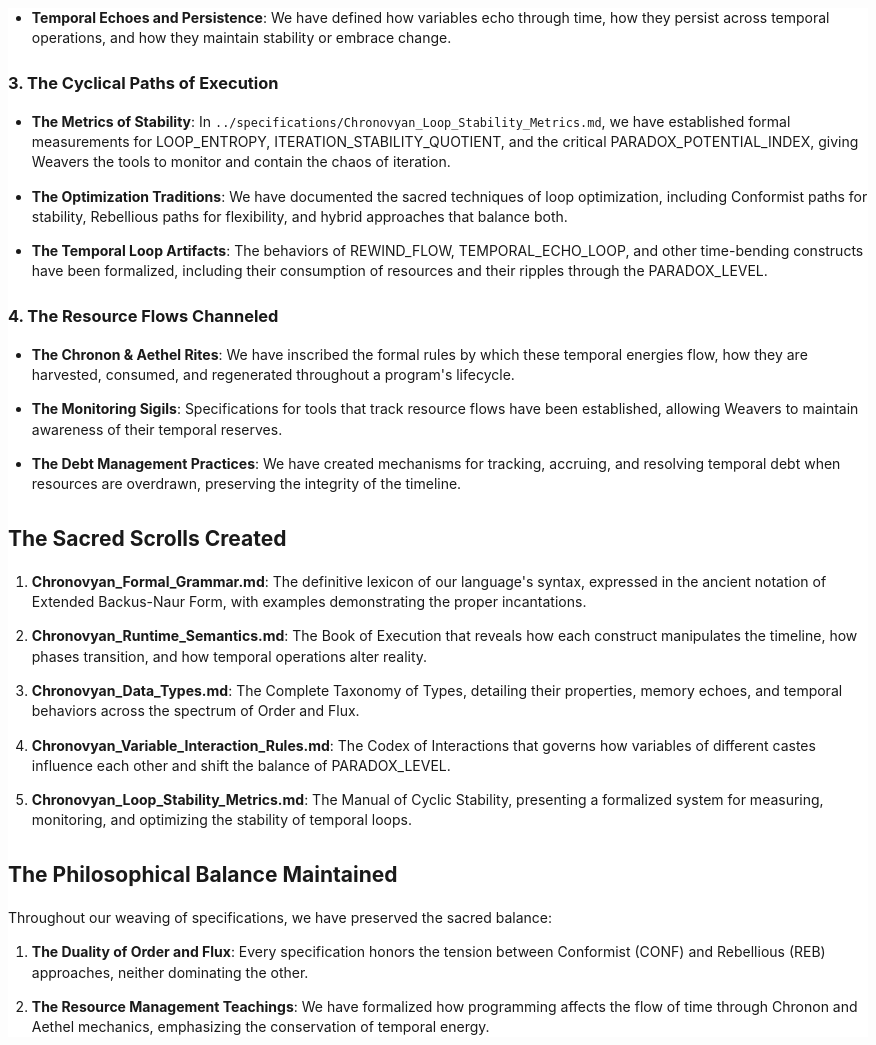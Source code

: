 - **Temporal Echoes and Persistence**: We have defined how variables echo through time, how they persist across temporal operations, and how they maintain stability or embrace change.

### 3. The Cyclical Paths of Execution

- **The Metrics of Stability**: In `../specifications/Chronovyan_Loop_Stability_Metrics.md`, we have established formal measurements for LOOP_ENTROPY, ITERATION_STABILITY_QUOTIENT, and the critical PARADOX_POTENTIAL_INDEX, giving Weavers the tools to monitor and contain the chaos of iteration.

- **The Optimization Traditions**: We have documented the sacred techniques of loop optimization, including Conformist paths for stability, Rebellious paths for flexibility, and hybrid approaches that balance both.

- **The Temporal Loop Artifacts**: The behaviors of REWIND_FLOW, TEMPORAL_ECHO_LOOP, and other time-bending constructs have been formalized, including their consumption of resources and their ripples through the PARADOX_LEVEL.

### 4. The Resource Flows Channeled

- **The Chronon & Aethel Rites**: We have inscribed the formal rules by which these temporal energies flow, how they are harvested, consumed, and regenerated throughout a program's lifecycle.

- **The Monitoring Sigils**: Specifications for tools that track resource flows have been established, allowing Weavers to maintain awareness of their temporal reserves.

- **The Debt Management Practices**: We have created mechanisms for tracking, accruing, and resolving temporal debt when resources are overdrawn, preserving the integrity of the timeline.

## The Sacred Scrolls Created

1. **Chronovyan_Formal_Grammar.md**: The definitive lexicon of our language's syntax, expressed in the ancient notation of Extended Backus-Naur Form, with examples demonstrating the proper incantations.

2. **Chronovyan_Runtime_Semantics.md**: The Book of Execution that reveals how each construct manipulates the timeline, how phases transition, and how temporal operations alter reality.

3. **Chronovyan_Data_Types.md**: The Complete Taxonomy of Types, detailing their properties, memory echoes, and temporal behaviors across the spectrum of Order and Flux.

4. **Chronovyan_Variable_Interaction_Rules.md**: The Codex of Interactions that governs how variables of different castes influence each other and shift the balance of PARADOX_LEVEL.

5. **Chronovyan_Loop_Stability_Metrics.md**: The Manual of Cyclic Stability, presenting a formalized system for measuring, monitoring, and optimizing the stability of temporal loops.

## The Philosophical Balance Maintained

Throughout our weaving of specifications, we have preserved the sacred balance:

1. **The Duality of Order and Flux**: Every specification honors the tension between Conformist (CONF) and Rebellious (REB) approaches, neither dominating the other.

2. **The Resource Management Teachings**: We have formalized how programming affects the flow of time through Chronon and Aethel mechanics, emphasizing the conservation of temporal energy.
